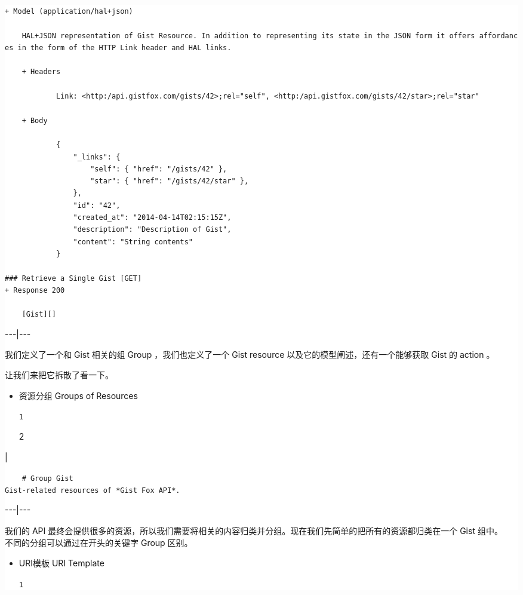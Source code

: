     + Model (application/hal+json)
    
        HAL+JSON representation of Gist Resource. In addition to representing its state in the JSON form it offers affordances in the form of the HTTP Link header and HAL links.
    
        + Headers
    
                Link: <http:/api.gistfox.com/gists/42>;rel="self", <http:/api.gistfox.com/gists/42/star>;rel="star"
    
        + Body
    
                {
                    "_links": {
                        "self": { "href": "/gists/42" },
                        "star": { "href": "/gists/42/star" },
                    },
                    "id": "42",
                    "created_at": "2014-04-14T02:15:15Z",
                    "description": "Description of Gist",
                    "content": "String contents"
                }
    
    ### Retrieve a Single Gist [GET]
    + Response 200
    
        [Gist][]
      
  
---|---  
  
我们定义了一个和  Gist  相关的组  Group  ，我们也定义了一个  Gist resource  以及它的模型阐述，还有一个能够获取  Gist
的  action  。

让我们来把它拆散了看一下。

  * 资源分组  Groups of Resources    

    
        1
    2
    

|

    
        # Group Gist
    Gist-related resources of *Gist Fox API*.
      
  
---|---  
  
我们的  API  最终会提供很多的资源，所以我们需要将相关的内容归类并分组。现在我们先简单的把所有的资源都归类在一个  Gist  组中。  
不同的分组可以通过在开头的关键字  Group  区别。

  * URI模板  URI Template    

    
        1
    
